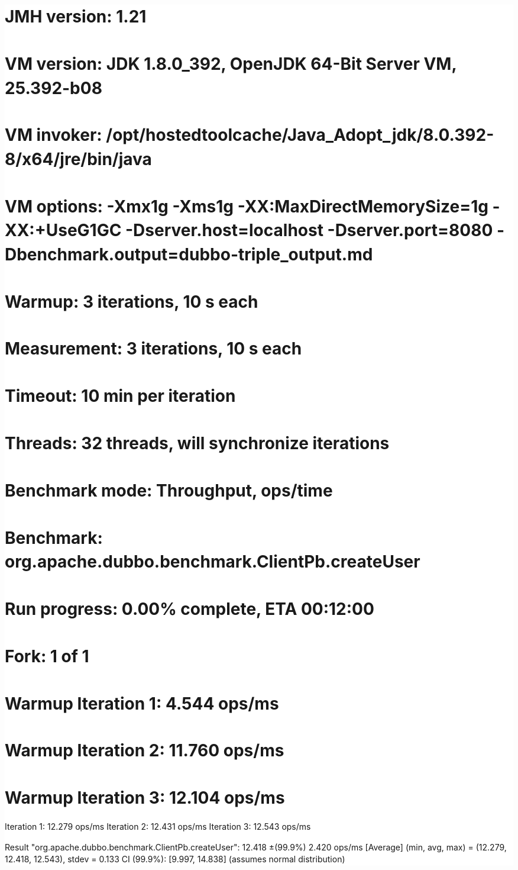 # JMH version: 1.21
# VM version: JDK 1.8.0_392, OpenJDK 64-Bit Server VM, 25.392-b08
# VM invoker: /opt/hostedtoolcache/Java_Adopt_jdk/8.0.392-8/x64/jre/bin/java
# VM options: -Xmx1g -Xms1g -XX:MaxDirectMemorySize=1g -XX:+UseG1GC -Dserver.host=localhost -Dserver.port=8080 -Dbenchmark.output=dubbo-triple_output.md
# Warmup: 3 iterations, 10 s each
# Measurement: 3 iterations, 10 s each
# Timeout: 10 min per iteration
# Threads: 32 threads, will synchronize iterations
# Benchmark mode: Throughput, ops/time
# Benchmark: org.apache.dubbo.benchmark.ClientPb.createUser

# Run progress: 0.00% complete, ETA 00:12:00
# Fork: 1 of 1
# Warmup Iteration   1: 4.544 ops/ms
# Warmup Iteration   2: 11.760 ops/ms
# Warmup Iteration   3: 12.104 ops/ms
Iteration   1: 12.279 ops/ms
Iteration   2: 12.431 ops/ms
Iteration   3: 12.543 ops/ms


Result "org.apache.dubbo.benchmark.ClientPb.createUser":
  12.418 ±(99.9%) 2.420 ops/ms [Average]
  (min, avg, max) = (12.279, 12.418, 12.543), stdev = 0.133
  CI (99.9%): [9.997, 14.838] (assumes normal distribution)
